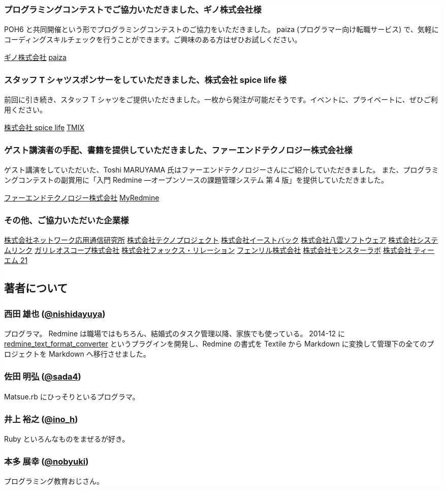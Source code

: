 ### プログラミングコンテストでご協力いただきました、ギノ株式会社様

POH6 と共同開催という形でプログラミングコンテストのご協力をいただきました。
paiza (プログラマー向け転職サービス) で、気軽にコーディングスキルチェックを行うことができます。ご興味のある方はぜひお試しください。

[ギノ株式会社](http://www.gi-no.jp/) [paiza](https://paiza.jp/)

### スタッフ T シャツスポンサーをしていただきました、株式会社 spice life 様

前回に引き続き、スタッフ T シャツをご提供いただきました。一枚から発注が可能だそうです。イベントに、プライベートに、ぜひご利用ください。

[株式会社 spice life](http://spicelife.jp/index.html) [TMIX](http://tmix.jp/)

### ゲスト講演者の手配、書籍を提供していただきました、ファーエンドテクノロジー株式会社様

ゲスト講演をしていただいた、Toshi MARUYAMA 氏はファーエンドテクノロジーさんにご紹介していただきました。
また、プログラミングコンテストの副賞用に「入門 Redmine ―オープンソースの課題管理システム 第 4 版」を提供していただきました。

[ファーエンドテクノロジー株式会社](http://www.farend.co.jp/) [MyRedmine](http://hosting.redmine.jp/)

### その他、ご協力いただいた企業様

[株式会社ネットワーク応用通信研究所](http://www.netlab.jp/)
[株式会社テクノプロジェクト](http://www.tpj.co.jp/)
[株式会社イーストバック](http://www.eastback.co.jp/)
[株式会社八雲ソフトウェア](http://8clouds.co.jp/)
[株式会社システムリンク](http://www.sys-link.jp/)
[ガリレオスコープ株式会社](http://www.galileoscope.co.jp/)
[株式会社フォックス・リレーション](http://www.fox-r.com/)
[フェンリル株式会社](http://www.fenrir-inc.com/)
[株式会社モンスターラボ](http://monstar-lab.com/)
[株式会社 ティーエム 21](http://www.tm-21.co.jp/)

## 著者について

### 西田 雄也 ([@nishidayuya](https://twitter.com/nishidayuya))

プログラマ。
Redmine は職場ではもちろん、結婚式のタスク管理以降、家族でも使っている。
2014-12 に [redmine_text_format_converter](https://github.com/nishidayuya/redmine_text_format_converter) というプラグインを開発し、Redmine の書式を Textile から Markdown に変換して管理下の全てのプロジェクトを Markdown へ移行させました。

### 佐田 明弘 ([@sada4](https://twitter.com/sada4))

Matsue.rb にひっそりといるプログラマ。

### 井上 裕之 ([@ino_h](https://twitter.com/ino_h))

Ruby といろんなものをまぜるが好き。

### 本多 展幸 ([@nobyuki](https://twitter.com/nobyuki))

プログラミング教育おじさん。
